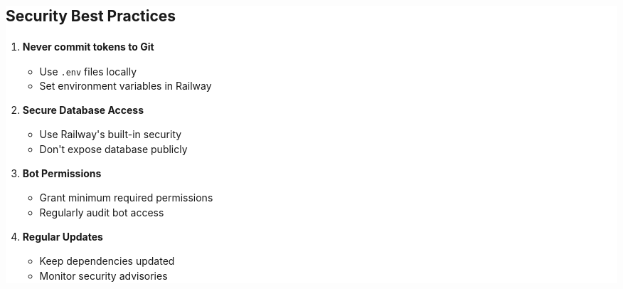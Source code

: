 ## Security Best Practices

1. **Never commit tokens to Git**
   - Use `.env` files locally
   - Set environment variables in Railway

2. **Secure Database Access**
   - Use Railway's built-in security
   - Don't expose database publicly

3. **Bot Permissions**
   - Grant minimum required permissions
   - Regularly audit bot access

4. **Regular Updates**
   - Keep dependencies updated
   - Monitor security advisories